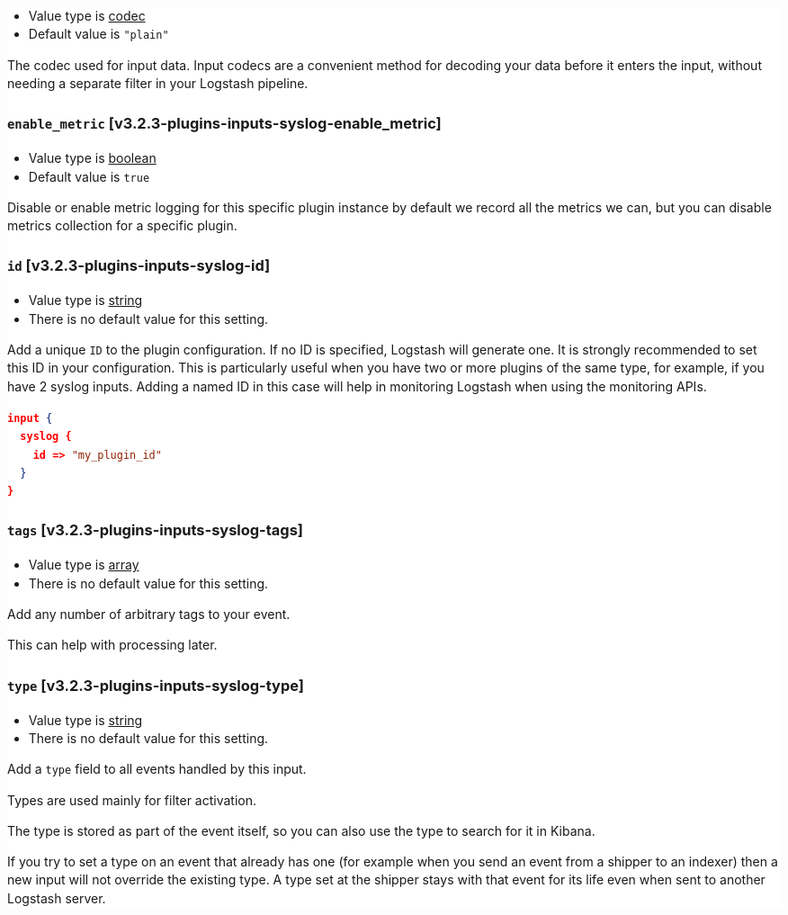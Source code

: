 * Value type is [codec](logstash://reference/configuration-file-structure.md#codec)
* Default value is `"plain"`

The codec used for input data. Input codecs are a convenient method for decoding your data before it enters the input, without needing a separate filter in your Logstash pipeline.


### `enable_metric` [v3.2.3-plugins-inputs-syslog-enable_metric]

* Value type is [boolean](logstash://reference/configuration-file-structure.md#boolean)
* Default value is `true`

Disable or enable metric logging for this specific plugin instance by default we record all the metrics we can, but you can disable metrics collection for a specific plugin.


### `id` [v3.2.3-plugins-inputs-syslog-id]

* Value type is [string](logstash://reference/configuration-file-structure.md#string)
* There is no default value for this setting.

Add a unique `ID` to the plugin configuration. If no ID is specified, Logstash will generate one. It is strongly recommended to set this ID in your configuration. This is particularly useful when you have two or more plugins of the same type, for example, if you have 2 syslog inputs. Adding a named ID in this case will help in monitoring Logstash when using the monitoring APIs.

```json
input {
  syslog {
    id => "my_plugin_id"
  }
}
```


### `tags` [v3.2.3-plugins-inputs-syslog-tags]

* Value type is [array](logstash://reference/configuration-file-structure.md#array)
* There is no default value for this setting.

Add any number of arbitrary tags to your event.

This can help with processing later.


### `type` [v3.2.3-plugins-inputs-syslog-type]

* Value type is [string](logstash://reference/configuration-file-structure.md#string)
* There is no default value for this setting.

Add a `type` field to all events handled by this input.

Types are used mainly for filter activation.

The type is stored as part of the event itself, so you can also use the type to search for it in Kibana.

If you try to set a type on an event that already has one (for example when you send an event from a shipper to an indexer) then a new input will not override the existing type. A type set at the shipper stays with that event for its life even when sent to another Logstash server.



